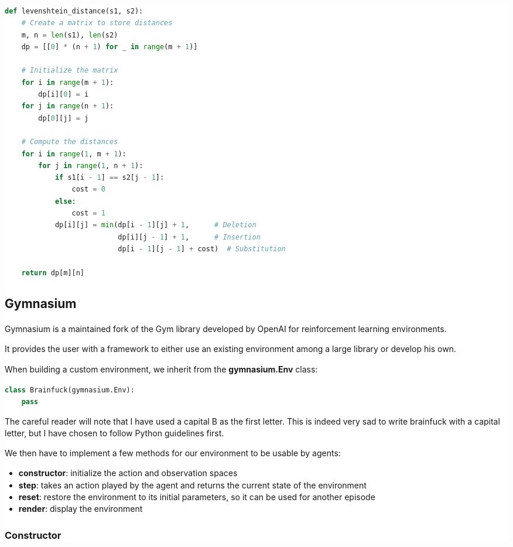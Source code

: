 ```python
def levenshtein_distance(s1, s2):
    # Create a matrix to store distances
    m, n = len(s1), len(s2)
    dp = [[0] * (n + 1) for _ in range(m + 1)]

    # Initialize the matrix
    for i in range(m + 1):
        dp[i][0] = i
    for j in range(n + 1):
        dp[0][j] = j

    # Compute the distances
    for i in range(1, m + 1):
        for j in range(1, n + 1):
            if s1[i - 1] == s2[j - 1]:
                cost = 0
            else:
                cost = 1
            dp[i][j] = min(dp[i - 1][j] + 1,      # Deletion
                           dp[i][j - 1] + 1,      # Insertion
                           dp[i - 1][j - 1] + cost)  # Substitution

    return dp[m][n]

```

## Gymnasium

Gymnasium is a maintained fork of the Gym library developed by OpenAI for reinforcement learning environments.

It provides the user with a framework to either use an existing environment among a large library or develop his own.

When building a custom environment, we inherit from the **gymnasium.Env** class:

```python
class Brainfuck(gymnasium.Env):
	pass
```

The careful reader will note that I have used a capital B as the first letter. This is indeed very sad to write brainfuck with a capital letter, but I have chosen to follow Python guidelines first.

We then have to implement a few methods for our environment to be usable by agents:

- **constructor**: initialize the action and observation spaces
- **step**: takes an action played by the agent and returns the current state of the environment
- **reset**: restore the environment to its initial parameters, so it can be used for another episode
- **render**: display the environment

### Constructor
